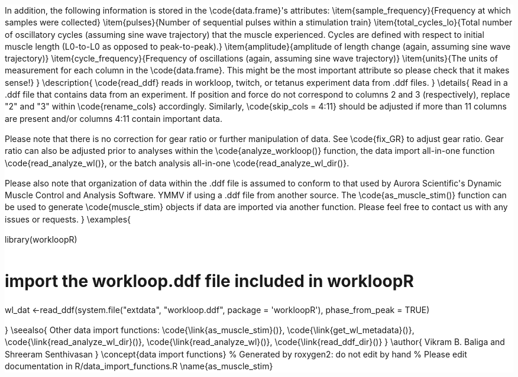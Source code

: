 In addition, the following information is stored in the \code{data.frame}'s
attributes:
\item{sample_frequency}{Frequency at which samples were collected}
\item{pulses}{Number of sequential pulses within a stimulation train}
\item{total_cycles_lo}{Total number of oscillatory cycles (assuming sine
wave trajectory) that the muscle experienced. Cycles are defined with respect
to initial muscle length (L0-to-L0 as opposed to peak-to-peak).}
\item{amplitude}{amplitude of length change (again, assuming sine wave
trajectory)}
\item{cycle_frequency}{Frequency of oscillations (again, assuming sine wave
trajectory)}
\item{units}{The units of measurement for each column in the
\code{data.frame}. This might be the most important attribute so please check
 that it makes sense!}
}
\description{
\code{read_ddf} reads in workloop, twitch, or tetanus experiment data from
.ddf files.
}
\details{
Read in a .ddf file that contains data from an experiment. If
position and force do not correspond to columns 2 and 3 (respectively),
replace "2" and "3" within \code{rename_cols} accordingly. Similarly,
\code{skip_cols = 4:11} should be adjusted if more than 11 columns are
present and/or columns 4:11 contain important data.

Please note that there is no correction for gear ratio or further
manipulation of data. See \code{fix_GR} to adjust gear ratio. Gear ratio can
also be adjusted prior to analyses within the \code{analyze_workloop()}
function, the data import all-in-one function \code{read_analyze_wl()}, or
the batch analysis all-in-one \code{read_analyze_wl_dir()}.

Please also note that organization of data within the .ddf file is assumed to
conform to that used by Aurora Scientific's Dynamic Muscle Control and
Analysis Software. YMMV if using a .ddf file from another source. The
\code{as_muscle_stim()} function can be used to generate \code{muscle_stim}
objects if data are imported via another function. Please feel free to
contact us with any issues or requests.
}
\examples{

library(workloopR)

# import the workloop.ddf file included in workloopR
wl_dat <-read_ddf(system.file("extdata", "workloop.ddf",
                              package = 'workloopR'),
                  phase_from_peak = TRUE)


}
\seealso{
Other data import functions: 
\code{\link{as_muscle_stim}()},
\code{\link{get_wl_metadata}()},
\code{\link{read_analyze_wl_dir}()},
\code{\link{read_analyze_wl}()},
\code{\link{read_ddf_dir}()}
}
\author{
Vikram B. Baliga and Shreeram Senthivasan
}
\concept{data import functions}
% Generated by roxygen2: do not edit by hand
% Please edit documentation in R/data_import_functions.R
\name{as_muscle_stim}